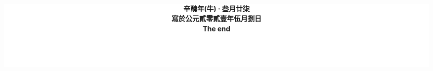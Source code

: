 <center><b>辛醜年(牛) · 叁月廿柒</b></center>
<center><b>寫於公元貳零貳壹年伍月捌日</b></center>
<center><b>The end</b></center>
<p>&nbsp;</p>
<p>&nbsp;</p>
